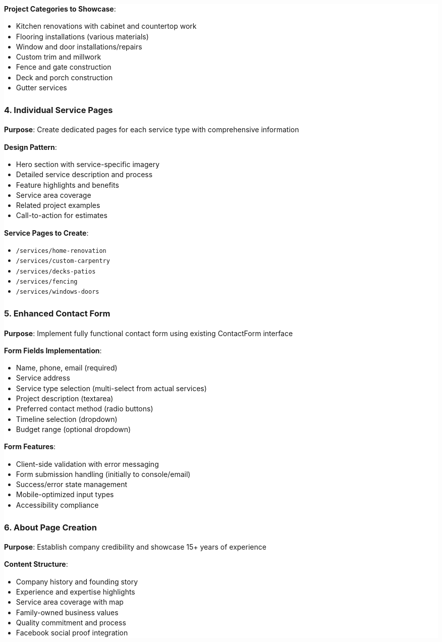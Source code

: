 **Project Categories to Showcase**:
- Kitchen renovations with cabinet and countertop work
- Flooring installations (various materials)
- Window and door installations/repairs
- Custom trim and millwork
- Fence and gate construction
- Deck and porch construction
- Gutter services

### 4. Individual Service Pages
**Purpose**: Create dedicated pages for each service type with comprehensive information

**Design Pattern**:
- Hero section with service-specific imagery
- Detailed service description and process
- Feature highlights and benefits
- Service area coverage
- Related project examples
- Call-to-action for estimates

**Service Pages to Create**:
- `/services/home-renovation`
- `/services/custom-carpentry`
- `/services/decks-patios`
- `/services/fencing`
- `/services/windows-doors`

### 5. Enhanced Contact Form
**Purpose**: Implement fully functional contact form using existing ContactForm interface

**Form Fields Implementation**:
- Name, phone, email (required)
- Service address
- Service type selection (multi-select from actual services)
- Project description (textarea)
- Preferred contact method (radio buttons)
- Timeline selection (dropdown)
- Budget range (optional dropdown)

**Form Features**:
- Client-side validation with error messaging
- Form submission handling (initially to console/email)
- Success/error state management
- Mobile-optimized input types
- Accessibility compliance

### 6. About Page Creation
**Purpose**: Establish company credibility and showcase 15+ years of experience

**Content Structure**:
- Company history and founding story
- Experience and expertise highlights
- Service area coverage with map
- Family-owned business values
- Quality commitment and process
- Facebook social proof integration
